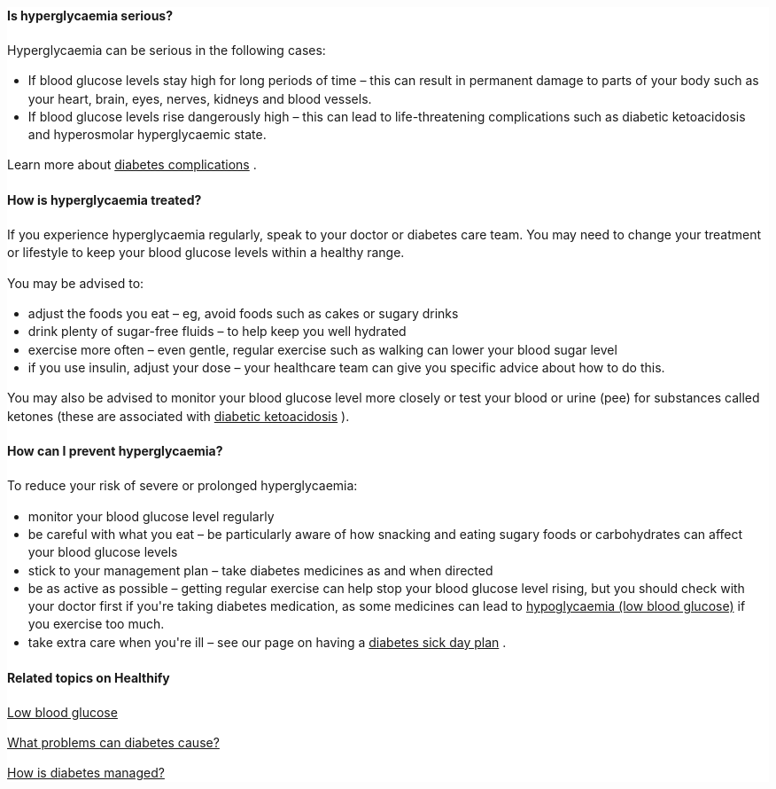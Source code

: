 #### Is hyperglycaemia serious?

Hyperglycaemia can be serious in the following cases:

- If blood glucose levels stay high for long periods of time – this can result in permanent damage to parts of your body such as your heart, brain, eyes, nerves, kidneys and blood vessels.
- If blood glucose levels rise dangerously high – this can lead to life-threatening complications such as diabetic ketoacidosis and hyperosmolar hyperglycaemic state.

Learn more about [diabetes complications](/health-a-z/d/diabetes-complications/ 'Diabetes – complications')
.

#### How is hyperglycaemia treated?

If you experience hyperglycaemia regularly, speak to your doctor or diabetes care team. You may need to change your treatment or lifestyle to keep your blood glucose levels within a healthy range.

You may be advised to:

- adjust the foods you eat – eg, avoid foods such as cakes or sugary drinks
- drink plenty of sugar-free fluids – to help keep you well hydrated
- exercise more often – even gentle, regular exercise such as walking can lower your blood sugar level
- if you use insulin, adjust your dose – your healthcare team can give you specific advice about how to do this.

You may also be advised to monitor your blood glucose level more closely or test your blood or urine (pee) for substances called ketones (these are associated with [diabetic ketoacidosis](/health-a-z/d/diabetic-ketoacidosis-high-blood-ketones/ 'Diabetic ketoacidosis (high blood ketones)')
).

#### How can I prevent hyperglycaemia?

To reduce your risk of severe or prolonged hyperglycaemia:

- monitor your blood glucose level regularly
- be careful with what you eat – be particularly aware of how snacking and eating sugary foods or carbohydrates can affect your blood glucose levels
- stick to your management plan – take diabetes medicines as and when directed
- be as active as possible – getting regular exercise can help stop your blood glucose level rising, but you should check with your doctor first if you're taking diabetes medication, as some medicines can lead to [hypoglycaemia (low blood glucose)](/health-a-z/l/low-blood-glucose/)
  if you exercise too much.
- take extra care when you're ill – see our page on having a [diabetes sick day plan](/health-a-z/d/diabetes-type-2-sick-day-plan/ 'Diabetes – sick day plan')
  .

#### Related topics on Healthify

[Low blood glucose](/health-a-z/l/low-blood-glucose/)

[What problems can diabetes cause?](/health-a-z/d/diabetes-complications/ 'What problems can diabetes cause?')

[How is diabetes managed?](/health-a-z/d/diabetes-management/ 'How is diabetes managed?')
